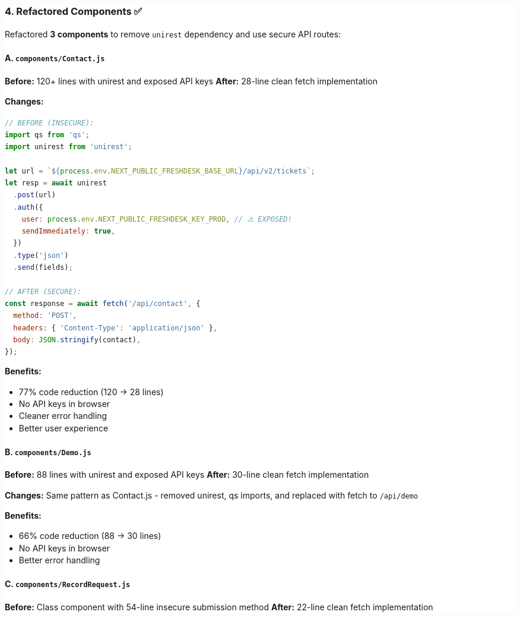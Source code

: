 
### 4. Refactored Components ✅

Refactored **3 components** to remove `unirest` dependency and use secure API routes:

#### A. `components/Contact.js`
**Before:** 120+ lines with unirest and exposed API keys
**After:** 28-line clean fetch implementation

**Changes:**
```javascript
// BEFORE (INSECURE):
import qs from 'qs';
import unirest from 'unirest';

let url = `${process.env.NEXT_PUBLIC_FRESHDESK_BASE_URL}/api/v2/tickets`;
let resp = await unirest
  .post(url)
  .auth({
    user: process.env.NEXT_PUBLIC_FRESHDESK_KEY_PROD, // ⚠️ EXPOSED!
    sendImmediately: true,
  })
  .type('json')
  .send(fields);

// AFTER (SECURE):
const response = await fetch('/api/contact', {
  method: 'POST',
  headers: { 'Content-Type': 'application/json' },
  body: JSON.stringify(contact),
});
```

**Benefits:**
- 77% code reduction (120 → 28 lines)
- No API keys in browser
- Cleaner error handling
- Better user experience

#### B. `components/Demo.js`
**Before:** 88 lines with unirest and exposed API keys
**After:** 30-line clean fetch implementation

**Changes:** Same pattern as Contact.js - removed unirest, qs imports, and replaced with fetch to `/api/demo`

**Benefits:**
- 66% code reduction (88 → 30 lines)
- No API keys in browser
- Better error handling

#### C. `components/RecordRequest.js`
**Before:** Class component with 54-line insecure submission method
**After:** 22-line clean fetch implementation
